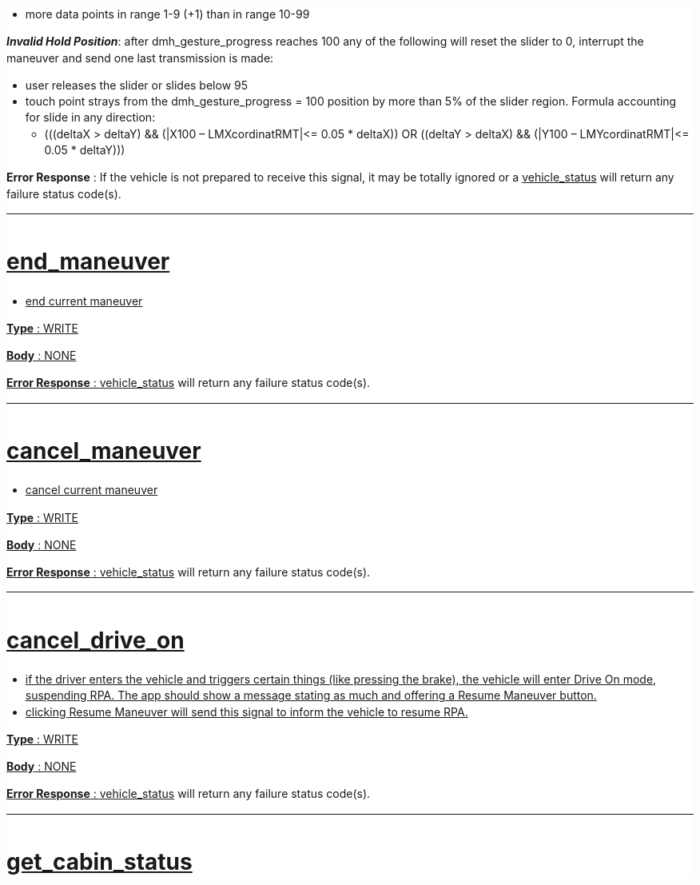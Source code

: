 * more data points in range 1-9 (+1) than in range 10-99  

***Invalid Hold Position***: after dmh_gesture_progress reaches 100 any of the following will reset the slider to 0, interrupt the maneuver and send one last transmission is made:
* user releases the slider or slides below 95  
* touch point strays from the dmh_gesture_progress = 100 position by more than 5% of the slider region. Formula accounting for slide in any direction:  
  * (((deltaX > deltaY) && (|X100 – LMXcordinatRMT|<= 0.05 * deltaX)) OR ((deltaY > deltaX) && (|Y100 – LMYcordinatRMT|<= 0.05 * deltaY)))  

**Error Response** : If the vehicle is not prepared to receive this signal, it may be totally ignored or a [vehicle_status](#vehicle_status) will return any failure status code(s).


---
# <a href="end_maneuver"/>end_maneuver

* end current maneuver

**Type** : WRITE

**Body** : NONE

**Error Response** : [vehicle_status](#vehicle_status) will return any failure status code(s).


---
# <a href="cancel_maneuver"/>cancel_maneuver

* cancel current maneuver

**Type** : WRITE

**Body** : NONE

**Error Response** : [vehicle_status](#vehicle_status) will return any failure status code(s).


---
# <a href="cancel_drive_on"/>cancel_drive_on

* if the driver enters the vehicle and triggers certain things (like pressing the brake), the vehicle will enter Drive On mode, suspending RPA. The app should show a message stating as much and offering a Resume Maneuver button.
* clicking Resume Maneuver will send this signal to inform the vehicle to resume RPA.

**Type** : WRITE

**Body** : NONE

**Error Response** : [vehicle_status](#vehicle_status) will return any failure status code(s).


---
# <a href="get_cabin_status"/>get_cabin_status
